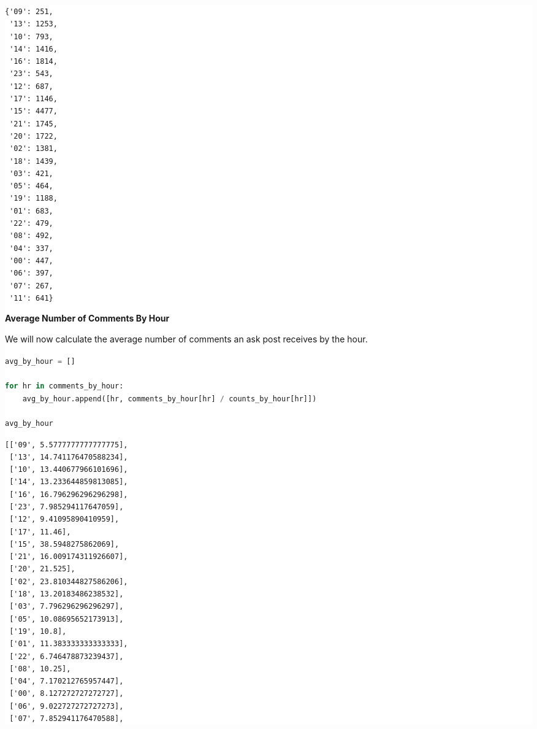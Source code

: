 


    {'09': 251,
     '13': 1253,
     '10': 793,
     '14': 1416,
     '16': 1814,
     '23': 543,
     '12': 687,
     '17': 1146,
     '15': 4477,
     '21': 1745,
     '20': 1722,
     '02': 1381,
     '18': 1439,
     '03': 421,
     '05': 464,
     '19': 1188,
     '01': 683,
     '22': 479,
     '08': 492,
     '04': 337,
     '00': 447,
     '06': 397,
     '07': 267,
     '11': 641}



**Average Number of Comments By Hour**

We will now calculate the average number of comments an ask post receives by the hour. 


```python
avg_by_hour = []

for hr in comments_by_hour:
    avg_by_hour.append([hr, comments_by_hour[hr] / counts_by_hour[hr]])
    
avg_by_hour
```




    [['09', 5.5777777777777775],
     ['13', 14.741176470588234],
     ['10', 13.440677966101696],
     ['14', 13.233644859813085],
     ['16', 16.796296296296298],
     ['23', 7.985294117647059],
     ['12', 9.41095890410959],
     ['17', 11.46],
     ['15', 38.5948275862069],
     ['21', 16.009174311926607],
     ['20', 21.525],
     ['02', 23.810344827586206],
     ['18', 13.20183486238532],
     ['03', 7.796296296296297],
     ['05', 10.08695652173913],
     ['19', 10.8],
     ['01', 11.383333333333333],
     ['22', 6.746478873239437],
     ['08', 10.25],
     ['04', 7.170212765957447],
     ['00', 8.127272727272727],
     ['06', 9.022727272727273],
     ['07', 7.852941176470588],